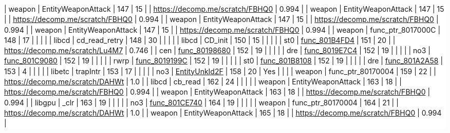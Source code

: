 | weapon | EntityWeaponAttack                                                                                                                                       |      147 |         15 |        | https://decomp.me/scratch/FBHQ0 | 0.994 |
| weapon | EntityWeaponAttack                                                                                                                                       |      147 |         15 |        | https://decomp.me/scratch/FBHQ0 | 0.994 |
| weapon | EntityWeaponAttack                                                                                                                                       |      147 |         15 |        | https://decomp.me/scratch/FBHQ0 | 0.994 |
| weapon | EntityWeaponAttack                                                                                                                                       |      147 |         15 |        | https://decomp.me/scratch/FBHQ0 | 0.994 |
| weapon | func_ptr_8017000C                                                                                                                                        |      148 |         17 |        |                                 |       |
| libcd  | cd_read_retry                                                                                                                                            |      148 |         30 |        |                                 |       |
| libcd  | CD_init                                                                                                                                                  |      150 |         15 |        |                                 |       |
| st0    | [func_801B4FD4](https://raw.githubusercontent.com/Xeeynamo/sotn-decomp/gh-duplicates/function_calls/st0.func_801B4FD4.svg)                               |      151 |         20 |        | https://decomp.me/scratch/Lu4M7 | 0.746 |
| cen    | [func_80198680](https://raw.githubusercontent.com/Xeeynamo/sotn-decomp/gh-duplicates/function_calls/cen.func_80198680.svg)                               |      152 |         19 |        |                                 |       |
| dre    | [func_8019E7C4](https://raw.githubusercontent.com/Xeeynamo/sotn-decomp/gh-duplicates/function_calls/dre.func_8019E7C4.svg)                               |      152 |         19 |        |                                 |       |
| no3    | [func_801C9080](https://raw.githubusercontent.com/Xeeynamo/sotn-decomp/gh-duplicates/function_calls/no3.func_801C9080.svg)                               |      152 |         19 |        |                                 |       |
| rwrp   | [func_8019199C](https://raw.githubusercontent.com/Xeeynamo/sotn-decomp/gh-duplicates/function_calls/rwrp.func_8019199C.svg)                              |      152 |         19 |        |                                 |       |
| st0    | [func_801B8108](https://raw.githubusercontent.com/Xeeynamo/sotn-decomp/gh-duplicates/function_calls/st0.func_801B8108.svg)                               |      152 |         19 |        |                                 |       |
| dre    | [func_801A2A58](https://raw.githubusercontent.com/Xeeynamo/sotn-decomp/gh-duplicates/function_calls/dre.func_801A2A58.svg)                               |      153 |          4 |        |                                 |       |
| libetc | trapIntr                                                                                                                                                 |      153 |         17 |        |                                 |       |
| no3    | [EntityUnkId2F](https://raw.githubusercontent.com/Xeeynamo/sotn-decomp/gh-duplicates/function_calls/no3.EntityUnkId2F.svg)                               |      158 |         20 | Yes    |                                 |       |
| weapon | func_ptr_80170004                                                                                                                                        |      159 |         22 |        | https://decomp.me/scratch/DAHWt | 1.0   |
| libcd  | cb_read                                                                                                                                                  |      162 |         24 |        |                                 |       |
| weapon | EntityWeaponAttack                                                                                                                                       |      163 |         18 |        | https://decomp.me/scratch/FBHQ0 | 0.994 |
| weapon | EntityWeaponAttack                                                                                                                                       |      163 |         18 |        | https://decomp.me/scratch/FBHQ0 | 0.994 |
| libgpu | _clr                                                                                                                                                     |      163 |         19 |        |                                 |       |
| no3    | [func_801CE740](https://raw.githubusercontent.com/Xeeynamo/sotn-decomp/gh-duplicates/function_calls/no3.func_801CE740.svg)                               |      164 |         19 |        |                                 |       |
| weapon | func_ptr_80170004                                                                                                                                        |      164 |         21 |        | https://decomp.me/scratch/DAHWt | 1.0   |
| weapon | EntityWeaponAttack                                                                                                                                       |      165 |         18 |        | https://decomp.me/scratch/FBHQ0 | 0.994 |